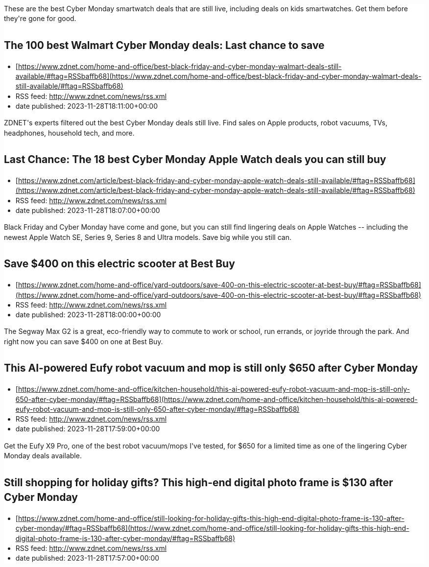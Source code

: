 These are the best Cyber Monday smartwatch deals that are still live, including deals on kids smartwatches. Get them before they're gone for good.

## The 100 best Walmart Cyber Monday deals: Last chance to save
 - [https://www.zdnet.com/home-and-office/best-black-friday-and-cyber-monday-walmart-deals-still-available/#ftag=RSSbaffb68](https://www.zdnet.com/home-and-office/best-black-friday-and-cyber-monday-walmart-deals-still-available/#ftag=RSSbaffb68)
 - RSS feed: http://www.zdnet.com/news/rss.xml
 - date published: 2023-11-28T18:11:00+00:00

ZDNET's experts filtered out the best Cyber Monday deals still live. Find sales on Apple products, robot vacuums, TVs, headphones, household tech, and more.

## Last Chance: The 18 best Cyber Monday Apple Watch deals you can still buy
 - [https://www.zdnet.com/article/best-black-friday-and-cyber-monday-apple-watch-deals-still-available/#ftag=RSSbaffb68](https://www.zdnet.com/article/best-black-friday-and-cyber-monday-apple-watch-deals-still-available/#ftag=RSSbaffb68)
 - RSS feed: http://www.zdnet.com/news/rss.xml
 - date published: 2023-11-28T18:07:00+00:00

Black Friday and Cyber Monday have come and gone, but you can still find lingering deals on Apple Watches  -- including the newest Apple Watch SE, Series 9, Series 8 and Ultra models. Save big while you still can.

## Save $400 on this electric scooter at Best Buy
 - [https://www.zdnet.com/home-and-office/yard-outdoors/save-400-on-this-electric-scooter-at-best-buy/#ftag=RSSbaffb68](https://www.zdnet.com/home-and-office/yard-outdoors/save-400-on-this-electric-scooter-at-best-buy/#ftag=RSSbaffb68)
 - RSS feed: http://www.zdnet.com/news/rss.xml
 - date published: 2023-11-28T18:00:00+00:00

The Segway Max G2 is a great, eco-friendly way to commute to work or school, run errands, or joyride through the park. And right now you can save $400 on one at Best Buy.

## This AI-powered Eufy robot vacuum and mop is still only $650 after Cyber Monday
 - [https://www.zdnet.com/home-and-office/kitchen-household/this-ai-powered-eufy-robot-vacuum-and-mop-is-still-only-650-after-cyber-monday/#ftag=RSSbaffb68](https://www.zdnet.com/home-and-office/kitchen-household/this-ai-powered-eufy-robot-vacuum-and-mop-is-still-only-650-after-cyber-monday/#ftag=RSSbaffb68)
 - RSS feed: http://www.zdnet.com/news/rss.xml
 - date published: 2023-11-28T17:59:00+00:00

Get the Eufy X9 Pro, one of the best robot vacuum/mops I've tested, for $650 for a limited time as one of the lingering Cyber Monday deals available.

## Still shopping for holiday gifts? This high-end digital photo frame is $130 after Cyber Monday
 - [https://www.zdnet.com/home-and-office/still-looking-for-holiday-gifts-this-high-end-digital-photo-frame-is-130-after-cyber-monday/#ftag=RSSbaffb68](https://www.zdnet.com/home-and-office/still-looking-for-holiday-gifts-this-high-end-digital-photo-frame-is-130-after-cyber-monday/#ftag=RSSbaffb68)
 - RSS feed: http://www.zdnet.com/news/rss.xml
 - date published: 2023-11-28T17:57:00+00:00
